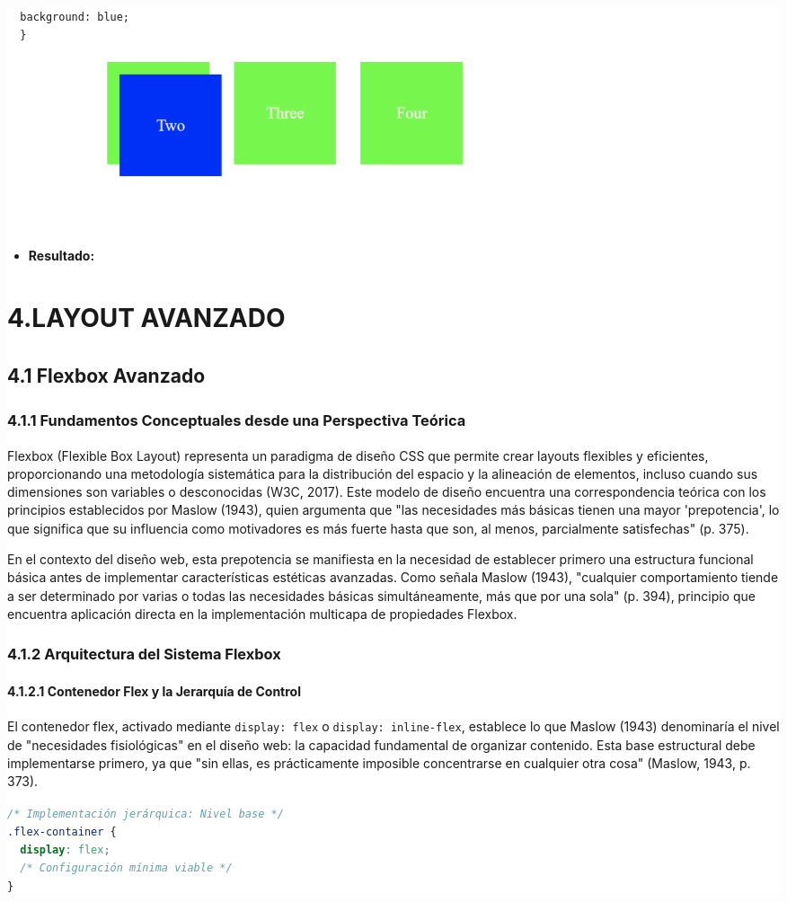   ```
    background: blue;
    }
  ```
- **Resultado:**
  ![fIGURA4](6.png)

# 4\.LAYOUT AVANZADO
## 4\.1 Flexbox Avanzado
### 4\.1\.1 Fundamentos Conceptuales desde una Perspectiva Teórica
Flexbox (Flexible Box Layout) representa un paradigma de diseño CSS que permite crear layouts flexibles y eficientes, proporcionando una metodología sistemática para la distribución del espacio y la alineación de elementos, incluso cuando sus dimensiones son variables o desconocidas (W3C, 2017). Este modelo de diseño encuentra una correspondencia teórica con los principios establecidos por Maslow (1943), quien argumenta que "las necesidades más básicas tienen una mayor 'prepotencia', lo que significa que su influencia como motivadores es más fuerte hasta que son, al menos, parcialmente satisfechas" (p. 375).

En el contexto del diseño web, esta prepotencia se manifiesta en la necesidad de establecer primero una estructura funcional básica antes de implementar características estéticas avanzadas. Como señala Maslow (1943), "cualquier comportamiento tiende a ser determinado por varias o todas las necesidades básicas simultáneamente, más que por una sola" (p. 394), principio que encuentra aplicación directa en la implementación multicapa de propiedades Flexbox.

### 4\.1\.2 Arquitectura del Sistema Flexbox
#### 4\.1\.2\.1 Contenedor Flex y la Jerarquía de Control
El contenedor flex, activado mediante `display: flex` o `display: inline-flex`, establece lo que Maslow (1943) denominaría el nivel de "necesidades fisiológicas" en el diseño web: la capacidad fundamental de organizar contenido. Esta base estructural debe implementarse primero, ya que "sin ellas, es prácticamente imposible concentrarse en cualquier otra cosa" (Maslow, 1943, p. 373).
~~~ css
/* Implementación jerárquica: Nivel base */
.flex-container {
  display: flex;
  /* Configuración mínima viable */
}
~~~
